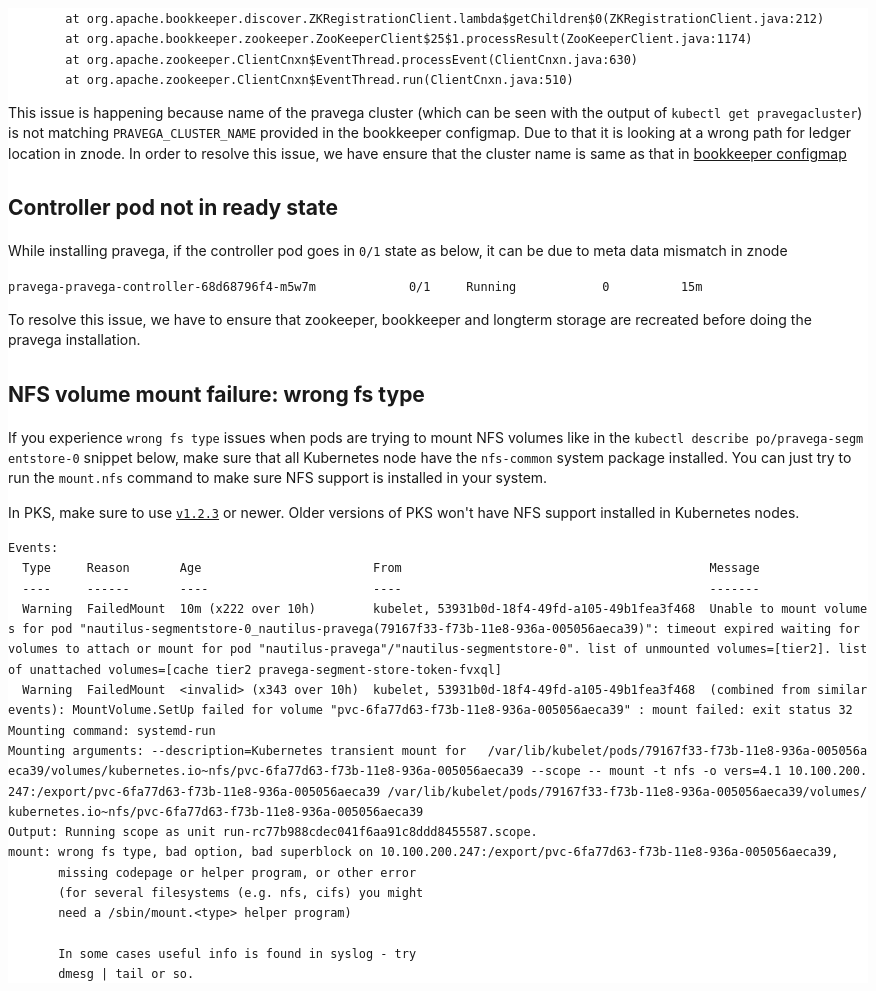 ```
        at org.apache.bookkeeper.discover.ZKRegistrationClient.lambda$getChildren$0(ZKRegistrationClient.java:212)
        at org.apache.bookkeeper.zookeeper.ZooKeeperClient$25$1.processResult(ZooKeeperClient.java:1174)
        at org.apache.zookeeper.ClientCnxn$EventThread.processEvent(ClientCnxn.java:630)
        at org.apache.zookeeper.ClientCnxn$EventThread.run(ClientCnxn.java:510)
```
This issue is happening because name of the pravega cluster (which can be seen with the output of `kubectl get pravegacluster`) is not matching `PRAVEGA_CLUSTER_NAME` provided in the bookkeeper configmap. Due to that it is looking at a wrong path for ledger location in znode. In order to resolve this issue, we have ensure that the cluster name is same as that in [bookkeeper configmap](https://github.com/pravega/bookkeeper-operator/blob/master/deploy/config_map.yaml)

## Controller pod not in ready state

While installing pravega, if the controller pod goes in `0/1` state as below, it can be due to meta data mismatch in znode

```
pravega-pravega-controller-68d68796f4-m5w7m             0/1     Running            0          15m
```
To resolve this issue, we have to ensure that zookeeper, bookkeeper and longterm storage are recreated before doing the pravega installation.

## NFS volume mount failure: wrong fs type

If you experience `wrong fs type` issues when pods are trying to mount NFS volumes like in the `kubectl describe po/pravega-segmentstore-0` snippet below, make sure that all Kubernetes node have the `nfs-common` system package installed. You can just try to run the `mount.nfs` command to make sure NFS support is installed in your system.

In PKS, make sure to use [`v1.2.3`](https://docs.pivotal.io/runtimes/pks/1-2/release-notes.html#v1.2.3) or newer. Older versions of PKS won't have NFS support installed in Kubernetes nodes.

```
Events:
  Type     Reason       Age                        From                                           Message
  ----     ------       ----                       ----                                           -------
  Warning  FailedMount  10m (x222 over 10h)        kubelet, 53931b0d-18f4-49fd-a105-49b1fea3f468  Unable to mount volumes for pod "nautilus-segmentstore-0_nautilus-pravega(79167f33-f73b-11e8-936a-005056aeca39)": timeout expired waiting for volumes to attach or mount for pod "nautilus-pravega"/"nautilus-segmentstore-0". list of unmounted volumes=[tier2]. list of unattached volumes=[cache tier2 pravega-segment-store-token-fvxql]
  Warning  FailedMount  <invalid> (x343 over 10h)  kubelet, 53931b0d-18f4-49fd-a105-49b1fea3f468  (combined from similar events): MountVolume.SetUp failed for volume "pvc-6fa77d63-f73b-11e8-936a-005056aeca39" : mount failed: exit status 32
Mounting command: systemd-run
Mounting arguments: --description=Kubernetes transient mount for   /var/lib/kubelet/pods/79167f33-f73b-11e8-936a-005056aeca39/volumes/kubernetes.io~nfs/pvc-6fa77d63-f73b-11e8-936a-005056aeca39 --scope -- mount -t nfs -o vers=4.1 10.100.200.247:/export/pvc-6fa77d63-f73b-11e8-936a-005056aeca39 /var/lib/kubelet/pods/79167f33-f73b-11e8-936a-005056aeca39/volumes/kubernetes.io~nfs/pvc-6fa77d63-f73b-11e8-936a-005056aeca39
Output: Running scope as unit run-rc77b988cdec041f6aa91c8ddd8455587.scope.
mount: wrong fs type, bad option, bad superblock on 10.100.200.247:/export/pvc-6fa77d63-f73b-11e8-936a-005056aeca39,
       missing codepage or helper program, or other error
       (for several filesystems (e.g. nfs, cifs) you might
       need a /sbin/mount.<type> helper program)

       In some cases useful info is found in syslog - try
       dmesg | tail or so.
```
